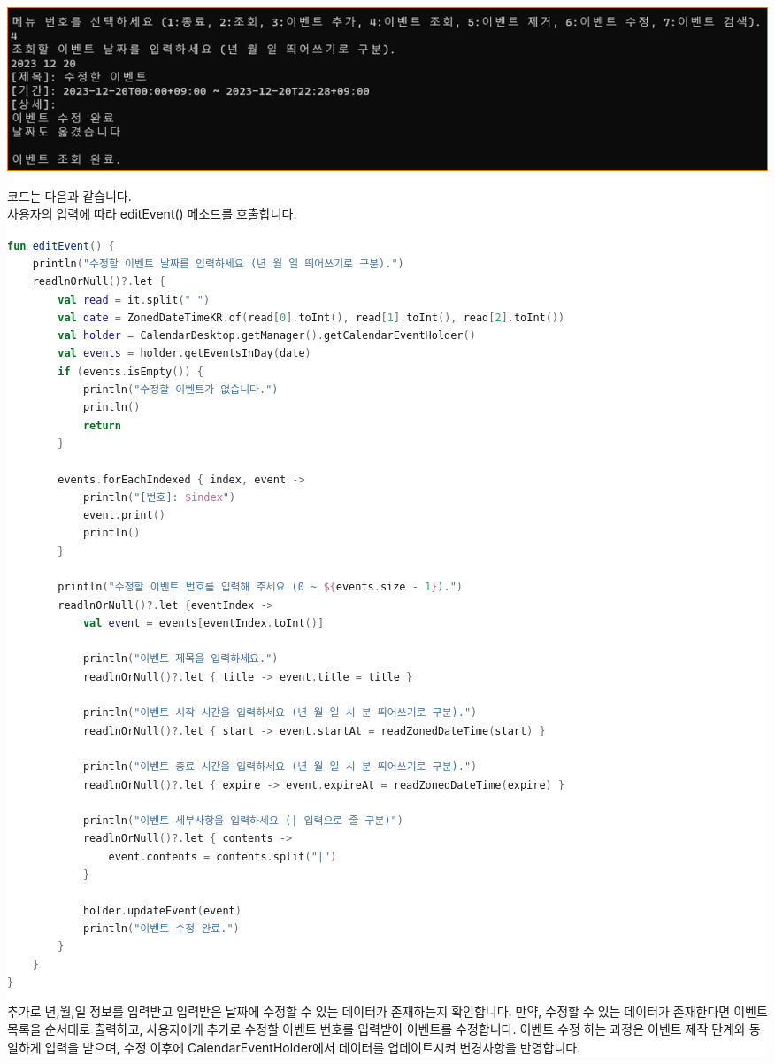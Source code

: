 ![img.png](images/func_edit_event_after.png)

코드는 다음과 같습니다.  
사용자의 입력에 따라 editEvent() 메소드를 호출합니다.
```kotlin
fun editEvent() {
    println("수정할 이벤트 날짜를 입력하세요 (년 월 일 띄어쓰기로 구분).")
    readlnOrNull()?.let {
        val read = it.split(" ")
        val date = ZonedDateTimeKR.of(read[0].toInt(), read[1].toInt(), read[2].toInt())
        val holder = CalendarDesktop.getManager().getCalendarEventHolder()
        val events = holder.getEventsInDay(date)
        if (events.isEmpty()) {
            println("수정할 이벤트가 없습니다.")
            println()
            return
        }

        events.forEachIndexed { index, event ->
            println("[번호]: $index")
            event.print()
            println()
        }

        println("수정할 이벤트 번호를 입력해 주세요 (0 ~ ${events.size - 1}).")
        readlnOrNull()?.let {eventIndex ->
            val event = events[eventIndex.toInt()]

            println("이벤트 제목을 입력하세요.")
            readlnOrNull()?.let { title -> event.title = title }

            println("이벤트 시작 시간을 입력하세요 (년 월 일 시 분 띄어쓰기로 구분).")
            readlnOrNull()?.let { start -> event.startAt = readZonedDateTime(start) }

            println("이벤트 종료 시간을 입력하세요 (년 월 일 시 분 띄어쓰기로 구분).")
            readlnOrNull()?.let { expire -> event.expireAt = readZonedDateTime(expire) }

            println("이벤트 세부사항을 입력하세요 (| 입력으로 줄 구분)")
            readlnOrNull()?.let { contents ->
                event.contents = contents.split("|")
            }

            holder.updateEvent(event)
            println("이벤트 수정 완료.")
        }
    }
}
```
추가로 년,월,일 정보를 입력받고 입력받은 날짜에 수정할 수 있는 데이터가 존재하는지 확인합니다.
만약, 수정할 수 있는 데이터가 존재한다면 이벤트 목록을 순서대로 출력하고, 사용자에게 추가로 수정할 이벤트 번호를 입력받아 이벤트를 수정합니다.
이벤트 수정 하는 과정은 이벤트 제작 단계와 동일하게 입력을 받으며, 수정 이후에 CalendarEventHolder에서 데이터를 업데이트시켜 변경사항을 반영합니다.
